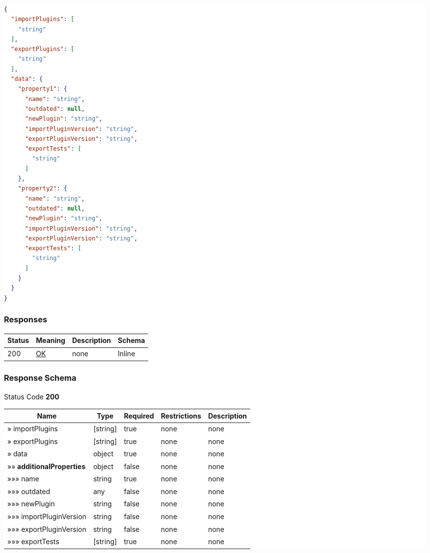 ```json
{
  "importPlugins": [
    "string"
  ],
  "exportPlugins": [
    "string"
  ],
  "data": {
    "property1": {
      "name": "string",
      "outdated": null,
      "newPlugin": "string",
      "importPluginVersion": "string",
      "exportPluginVersion": "string",
      "exportTests": [
        "string"
      ]
    },
    "property2": {
      "name": "string",
      "outdated": null,
      "newPlugin": "string",
      "importPluginVersion": "string",
      "exportPluginVersion": "string",
      "exportTests": [
        "string"
      ]
    }
  }
}
```

<h3 id="getplugins-responses">Responses</h3>

|Status|Meaning|Description|Schema|
|---|---|---|---|
|200|[OK](https://tools.ietf.org/html/rfc7231#section-6.3.1)|none|Inline|

<h3 id="getplugins-responseschema">Response Schema</h3>

Status Code **200**

|Name|Type|Required|Restrictions|Description|
|---|---|---|---|---|
|» importPlugins|[string]|true|none|none|
|» exportPlugins|[string]|true|none|none|
|» data|object|true|none|none|
|»» **additionalProperties**|object|false|none|none|
|»»» name|string|true|none|none|
|»»» outdated|any|false|none|none|
|»»» newPlugin|string|false|none|none|
|»»» importPluginVersion|string|false|none|none|
|»»» exportPluginVersion|string|false|none|none|
|»»» exportTests|[string]|true|none|none|
